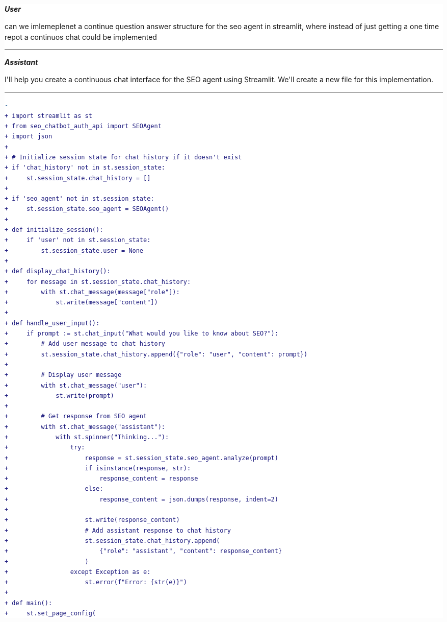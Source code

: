 
_**User**_

can we imlemeplenet a continue question answer structure for the seo agent in streamlit, where instead of just getting a one time repot a continuos chat could be implemented

---

_**Assistant**_

I'll help you create a continuous chat interface for the SEO agent using Streamlit. We'll create a new file for this implementation.

---

```diff
- 
+ import streamlit as st
+ from seo_chatbot_auth_api import SEOAgent
+ import json
+ 
+ # Initialize session state for chat history if it doesn't exist
+ if 'chat_history' not in st.session_state:
+     st.session_state.chat_history = []
+ 
+ if 'seo_agent' not in st.session_state:
+     st.session_state.seo_agent = SEOAgent()
+ 
+ def initialize_session():
+     if 'user' not in st.session_state:
+         st.session_state.user = None
+ 
+ def display_chat_history():
+     for message in st.session_state.chat_history:
+         with st.chat_message(message["role"]):
+             st.write(message["content"])
+ 
+ def handle_user_input():
+     if prompt := st.chat_input("What would you like to know about SEO?"):
+         # Add user message to chat history
+         st.session_state.chat_history.append({"role": "user", "content": prompt})
+         
+         # Display user message
+         with st.chat_message("user"):
+             st.write(prompt)
+ 
+         # Get response from SEO agent
+         with st.chat_message("assistant"):
+             with st.spinner("Thinking..."):
+                 try:
+                     response = st.session_state.seo_agent.analyze(prompt)
+                     if isinstance(response, str):
+                         response_content = response
+                     else:
+                         response_content = json.dumps(response, indent=2)
+                     
+                     st.write(response_content)
+                     # Add assistant response to chat history
+                     st.session_state.chat_history.append(
+                         {"role": "assistant", "content": response_content}
+                     )
+                 except Exception as e:
+                     st.error(f"Error: {str(e)}")
+ 
+ def main():
+     st.set_page_config(
```